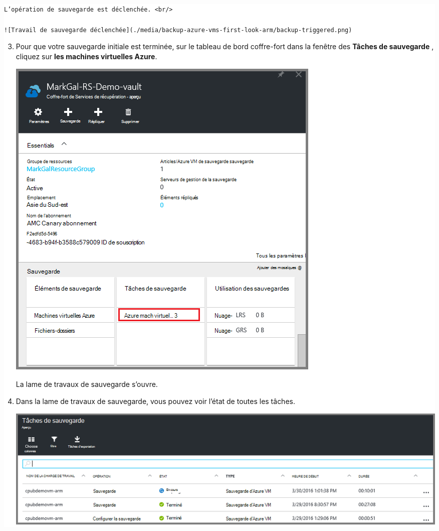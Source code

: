     L’opération de sauvegarde est déclenchée. <br/>

    ![Travail de sauvegarde déclenchée](./media/backup-azure-vms-first-look-arm/backup-triggered.png)

3. Pour que votre sauvegarde initiale est terminée, sur le tableau de bord coffre-fort dans la fenêtre des **Tâches de sauvegarde** , cliquez sur **les machines virtuelles Azure**.

    ![Mosaïque de travaux de sauvegarde](./media/backup-azure-vms-first-look-arm/open-backup-jobs.png)

    La lame de travaux de sauvegarde s’ouvre.

4. Dans la lame de travaux de sauvegarde, vous pouvez voir l’état de toutes les tâches.

    ![Mosaïque de travaux de sauvegarde](./media/backup-azure-vms-first-look-arm/backup-jobs-in-jobs-view.png)
